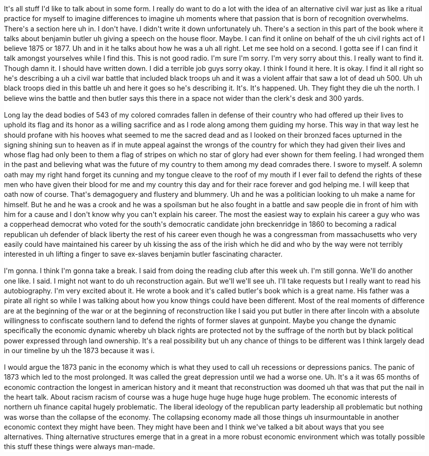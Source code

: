 
It's all stuff I'd like to talk about in some form. I really do want to do a lot with the idea of an alternative civil war just as like a ritual practice for myself to imagine differences to imagine uh moments where that passion that is born of recognition overwhelms. There's a section here uh in. I don't have. I didn't write it down unfortunately uh. There's a section in this part of the book where it talks about benjamin butler uh giving a speech on the house floor. Maybe. I can find it online on behalf of the uh civil rights act of I believe 1875 or 1877. Uh and in it he talks about how he was a uh all right. Let me see hold on a second. I gotta see if I can find it talk amongst yourselves while I find this. This is not good radio. I'm sure I'm sorry. I'm very sorry about this. I really want to find it. Though damn it. I should have written down. I did a terrible job guys sorry okay. I think I found it here. It is okay. I find it all right so he's describing a uh a civil war battle that included black troops uh and it was a violent affair that saw a lot of dead uh 500. Uh uh black troops died in this battle uh and here it goes so he's describing it. It's. It's happened. Uh. They fight they die uh the north. I believe wins the battle and then butler says this there in a space not wider than the clerk's desk and 300 yards.

Long lay the dead bodies of 543 of my colored comrades fallen in defense of their country who had offered up their lives to uphold its flag and its honor as a willing sacrifice and as I rode along among them guiding my horse. This way in that way lest he should profane with his hooves what seemed to me the sacred dead and as I looked on their bronzed faces upturned in the signing shining sun to heaven as if in mute appeal against the wrongs of the country for which they had given their lives and whose flag had only been to them a flag of stripes on which no star of glory had ever shown for them feeling. I had wronged them in the past and believing what was the future of my country to them among my dead comrades there. I swore to myself. A solemn oath may my right hand forget its cunning and my tongue cleave to the roof of my mouth if I ever fail to defend the rights of these men who have given their blood for me and my country this day and for their race forever and god helping me. I will keep that oath now of course. That's demagoguery and flustery and blummery. Uh and he was a politician looking to uh make a name for himself. But he and he was a crook and he was a spoilsman but he also fought in a battle and saw people die in front of him with him for a cause and I don't know why you can't explain his career. The most the easiest way to explain his career a guy who was a copperhead democrat who voted for the south's democratic candidate john breckenridge in 1860 to becoming a radical republican uh defender of black liberty the rest of his career even though he was a congressman from massachusetts who very easily could have maintained his career by uh kissing the ass of the irish which he did and who by the way were not terribly interested in uh lifting a finger to save ex-slaves benjamin butler fascinating character.

I'm gonna. I think I'm gonna take a break. I said from doing the reading club after this week uh. I'm still gonna. We'll do another one like. I said. I might not want to do uh reconstruction again. But we'll we'll see uh. I'll take requests but I really want to read his autobiography. I'm very excited about it. He wrote a book and it's called butler's book which is a great name. His father was a pirate all right so while I was talking about how you know things could have been different. Most of the real moments of difference are at the beginning of the war or at the beginning of reconstruction like I said you put butler in there after lincoln with a absolute willingness to confiscate southern land to defend the rights of former slaves at gunpoint. Maybe you change the dynamic specifically the economic dynamic whereby uh black rights are protected not by the suffrage of the north but by black political power expressed through land ownership. It's a real possibility but uh any chance of things to be different was I think largely dead in our timeline by uh the 1873 because it was i.

I would argue the 1873 panic in the economy which is what they used to call uh recessions or depressions panics. The panic of 1873 which led to the most prolonged. It was called the great depression until we had a worse one. Uh. It's a it was 65 months of economic contraction the longest in american history and it meant that reconstruction was doomed uh that was that put the nail in the heart talk. About racism racism of course was a huge huge huge huge huge huge problem. The economic interests of northern uh finance capital hugely problematic. The liberal ideology of the republican party leadership all problematic but nothing was worse than the collapse of the economy. The collapsing economy made all those things uh insurmountable in another economic context they might have been. They might have been and I think we've talked a bit about ways that you see alternatives. Thing alternative structures emerge that in a great in a more robust economic environment which was totally possible this stuff these things were always man-made.
